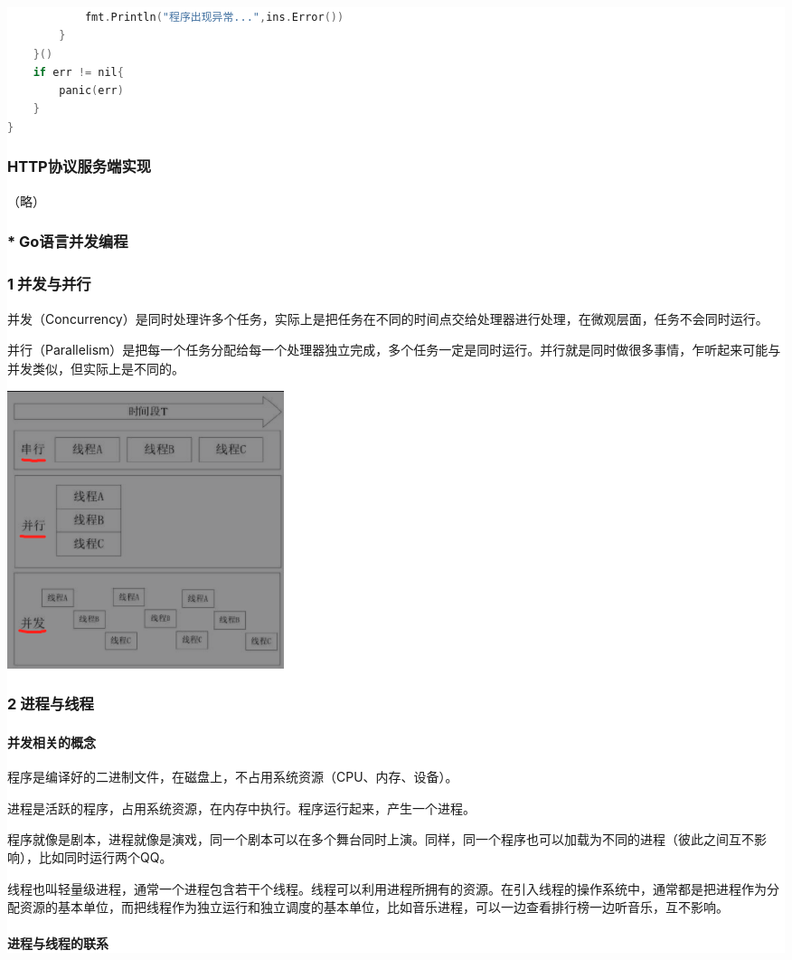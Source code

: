 ```c++
            fmt.Println("程序出现异常...",ins.Error())
        }
    }()
    if err != nil{
        panic(err)
    }
}
```

### HTTP协议服务端实现

（略）

### * Go语言并发编程

### 1 并发与并行

并发（Concurrency）是同时处理许多个任务，实际上是把任务在不同的时间点交给处理器进行处理，在微观层面，任务不会同时运行。

并行（Parallelism）是把每一个任务分配给每一个处理器独立完成，多个任务一定是同时运行。并行就是同时做很多事情，乍听起来可能与并发类似，但实际上是不同的。

![image-20201127161129676](../imgs/image-20201127161129676.png)

### 2 进程与线程

#### 并发相关的概念

程序是编译好的二进制文件，在磁盘上，不占用系统资源（CPU、内存、设备）。

进程是活跃的程序，占用系统资源，在内存中执行。程序运行起来，产生一个进程。

程序就像是剧本，进程就像是演戏，同一个剧本可以在多个舞台同时上演。同样，同一个程序也可以加载为不同的进程（彼此之间互不影响），比如同时运行两个QQ。

线程也叫轻量级进程，通常一个进程包含若干个线程。线程可以利用进程所拥有的资源。在引入线程的操作系统中，通常都是把进程作为分配资源的基本单位，而把线程作为独立运行和独立调度的基本单位，比如音乐进程，可以一边查看排行榜一边听音乐，互不影响。

#### 进程与线程的联系
